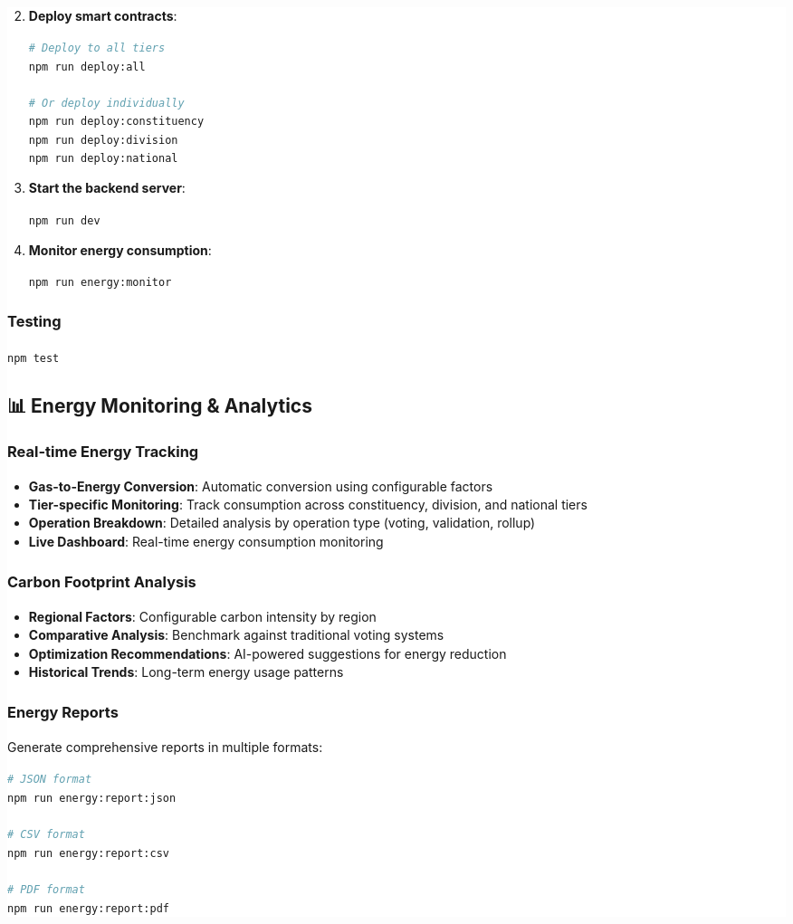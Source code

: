 2. **Deploy smart contracts**:
   ```bash
   # Deploy to all tiers
   npm run deploy:all
   
   # Or deploy individually
   npm run deploy:constituency
   npm run deploy:division
   npm run deploy:national
   ```

3. **Start the backend server**:
   ```bash
   npm run dev
   ```

4. **Monitor energy consumption**:
   ```bash
   npm run energy:monitor
   ```

### Testing

```bash
npm test
```

## 📊 Energy Monitoring & Analytics

### Real-time Energy Tracking
- **Gas-to-Energy Conversion**: Automatic conversion using configurable factors
- **Tier-specific Monitoring**: Track consumption across constituency, division, and national tiers
- **Operation Breakdown**: Detailed analysis by operation type (voting, validation, rollup)
- **Live Dashboard**: Real-time energy consumption monitoring

### Carbon Footprint Analysis
- **Regional Factors**: Configurable carbon intensity by region
- **Comparative Analysis**: Benchmark against traditional voting systems
- **Optimization Recommendations**: AI-powered suggestions for energy reduction
- **Historical Trends**: Long-term energy usage patterns

### Energy Reports
Generate comprehensive reports in multiple formats:
```bash
# JSON format
npm run energy:report:json

# CSV format
npm run energy:report:csv

# PDF format
npm run energy:report:pdf
```
